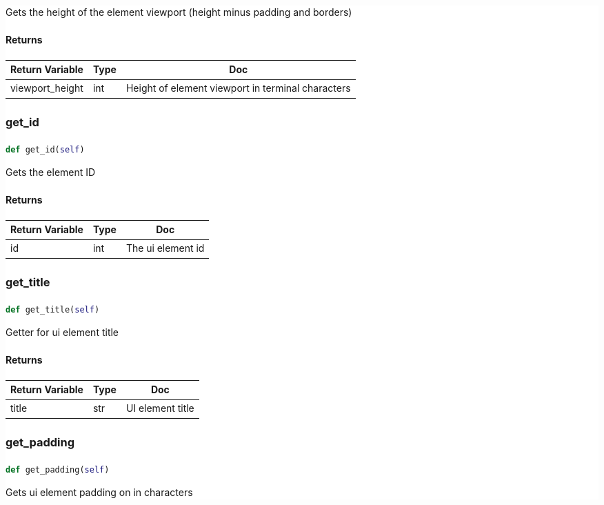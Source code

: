 Gets the height of the element viewport (height minus padding and borders)




#### Returns

 Return Variable  | Type  | Doc
-----|----------|-----
 viewport_height  |  int | Height of element viewport in terminal characters





### get_id

```python
def get_id(self)
```

Gets the element ID




#### Returns

 Return Variable  | Type  | Doc
-----|----------|-----
 id  |  int | The ui element id





### get_title

```python
def get_title(self)
```

Getter for ui element title




#### Returns

 Return Variable  | Type  | Doc
-----|----------|-----
 title  |  str | UI element title





### get_padding

```python
def get_padding(self)
```

Gets ui element padding on in characters

